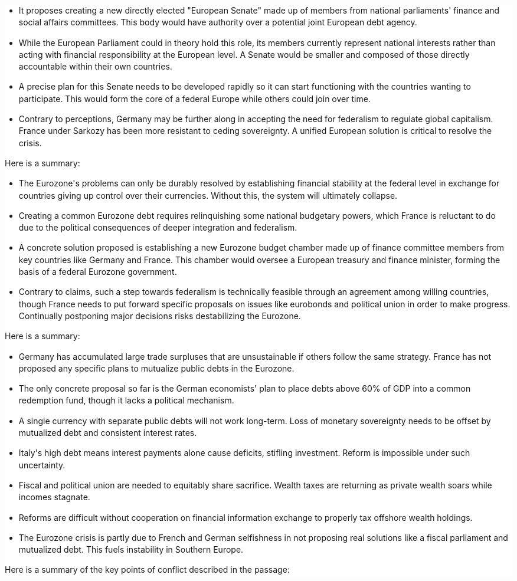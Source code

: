 - It proposes creating a new directly elected "European Senate" made up of members from national parliaments' finance and social affairs committees. This body would have authority over a potential joint European debt agency. 

- While the European Parliament could in theory hold this role, its members currently represent national interests rather than acting with financial responsibility at the European level. A Senate would be smaller and composed of those directly accountable within their own countries. 

- A precise plan for this Senate needs to be developed rapidly so it can start functioning with the countries wanting to participate. This would form the core of a federal Europe while others could join over time. 

- Contrary to perceptions, Germany may be further along in accepting the need for federalism to regulate global capitalism. France under Sarkozy has been more resistant to ceding sovereignty. A unified European solution is critical to resolve the crisis.

 Here is a summary:

- The Eurozone's problems can only be durably resolved by establishing financial stability at the federal level in exchange for countries giving up control over their currencies. Without this, the system will ultimately collapse. 

- Creating a common Eurozone debt requires relinquishing some national budgetary powers, which France is reluctant to do due to the political consequences of deeper integration and federalism. 

- A concrete solution proposed is establishing a new Eurozone budget chamber made up of finance committee members from key countries like Germany and France. This chamber would oversee a European treasury and finance minister, forming the basis of a federal Eurozone government. 

- Contrary to claims, such a step towards federalism is technically feasible through an agreement among willing countries, though France needs to put forward specific proposals on issues like eurobonds and political union in order to make progress. Continually postponing major decisions risks destabilizing the Eurozone.

 Here is a summary:

- Germany has accumulated large trade surpluses that are unsustainable if others follow the same strategy. France has not proposed any specific plans to mutualize public debts in the Eurozone. 

- The only concrete proposal so far is the German economists' plan to place debts above 60% of GDP into a common redemption fund, though it lacks a political mechanism. 

- A single currency with separate public debts will not work long-term. Loss of monetary sovereignty needs to be offset by mutualized debt and consistent interest rates. 

- Italy's high debt means interest payments alone cause deficits, stifling investment. Reform is impossible under such uncertainty. 

- Fiscal and political union are needed to equitably share sacrifice. Wealth taxes are returning as private wealth soars while incomes stagnate. 

- Reforms are difficult without cooperation on financial information exchange to properly tax offshore wealth holdings. 

- The Eurozone crisis is partly due to French and German selfishness in not proposing real solutions like a fiscal parliament and mutualized debt. This fuels instability in Southern Europe.

 Here is a summary of the key points of conflict described in the passage:

